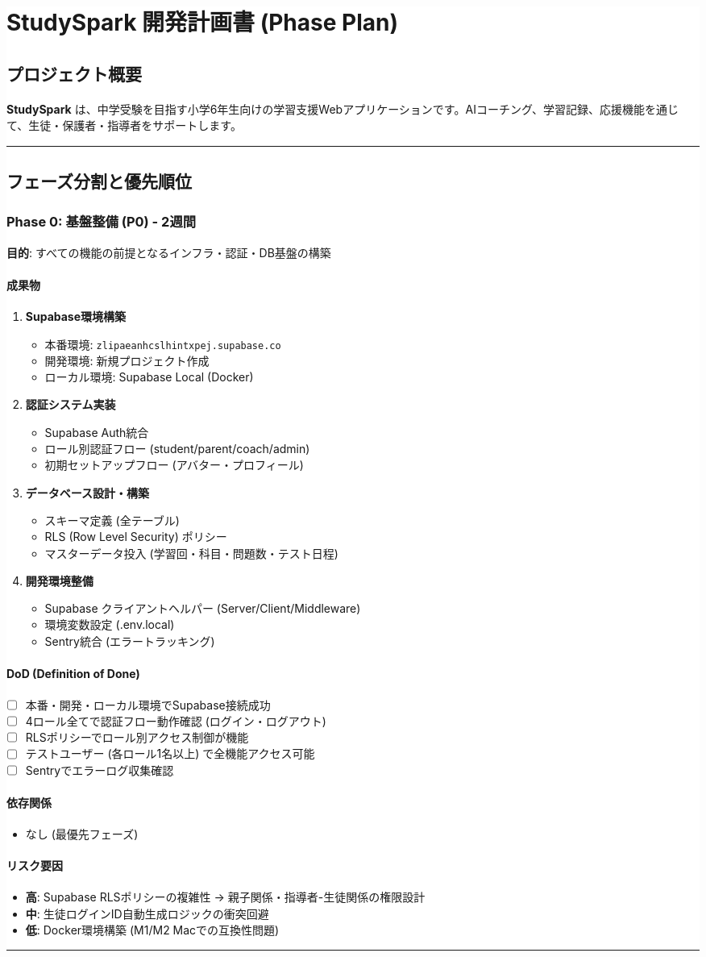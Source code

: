 # StudySpark 開発計画書 (Phase Plan)

## プロジェクト概要

**StudySpark** は、中学受験を目指す小学6年生向けの学習支援Webアプリケーションです。AIコーチング、学習記録、応援機能を通じて、生徒・保護者・指導者をサポートします。

---

## フェーズ分割と優先順位

### Phase 0: 基盤整備 (P0) - 2週間
**目的**: すべての機能の前提となるインフラ・認証・DB基盤の構築

#### 成果物
1. **Supabase環境構築**
   - 本番環境: `zlipaeanhcslhintxpej.supabase.co`
   - 開発環境: 新規プロジェクト作成
   - ローカル環境: Supabase Local (Docker)

2. **認証システム実装**
   - Supabase Auth統合
   - ロール別認証フロー (student/parent/coach/admin)
   - 初期セットアップフロー (アバター・プロフィール)

3. **データベース設計・構築**
   - スキーマ定義 (全テーブル)
   - RLS (Row Level Security) ポリシー
   - マスターデータ投入 (学習回・科目・問題数・テスト日程)

4. **開発環境整備**
   - Supabase クライアントヘルパー (Server/Client/Middleware)
   - 環境変数設定 (.env.local)
   - Sentry統合 (エラートラッキング)

#### DoD (Definition of Done)
- [ ] 本番・開発・ローカル環境でSupabase接続成功
- [ ] 4ロール全てで認証フロー動作確認 (ログイン・ログアウト)
- [ ] RLSポリシーでロール別アクセス制御が機能
- [ ] テストユーザー (各ロール1名以上) で全機能アクセス可能
- [ ] Sentryでエラーログ収集確認

#### 依存関係
- なし (最優先フェーズ)

#### リスク要因
- **高**: Supabase RLSポリシーの複雑性 → 親子関係・指導者-生徒関係の権限設計
- **中**: 生徒ログインID自動生成ロジックの衝突回避
- **低**: Docker環境構築 (M1/M2 Macでの互換性問題)

---
